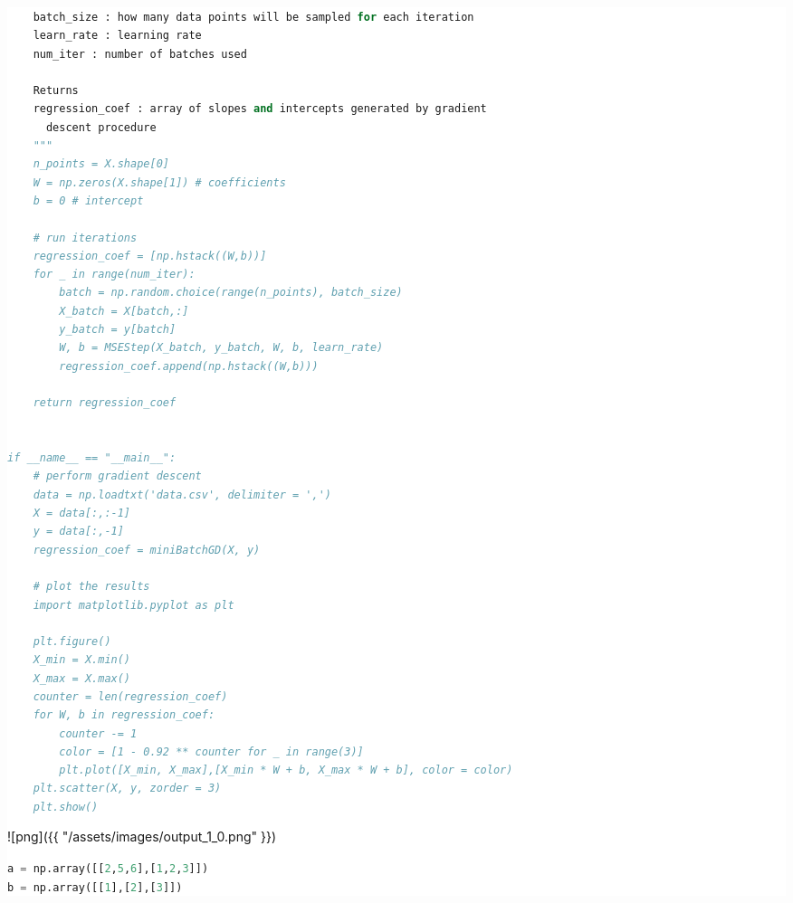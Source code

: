 ```python
    batch_size : how many data points will be sampled for each iteration
    learn_rate : learning rate
    num_iter : number of batches used

    Returns
    regression_coef : array of slopes and intercepts generated by gradient
      descent procedure
    """
    n_points = X.shape[0]
    W = np.zeros(X.shape[1]) # coefficients
    b = 0 # intercept
    
    # run iterations
    regression_coef = [np.hstack((W,b))]
    for _ in range(num_iter):
        batch = np.random.choice(range(n_points), batch_size)
        X_batch = X[batch,:]
        y_batch = y[batch]
        W, b = MSEStep(X_batch, y_batch, W, b, learn_rate)
        regression_coef.append(np.hstack((W,b)))
    
    return regression_coef


if __name__ == "__main__":
    # perform gradient descent
    data = np.loadtxt('data.csv', delimiter = ',')
    X = data[:,:-1]
    y = data[:,-1]
    regression_coef = miniBatchGD(X, y)
    
    # plot the results
    import matplotlib.pyplot as plt
    
    plt.figure()
    X_min = X.min()
    X_max = X.max()
    counter = len(regression_coef)
    for W, b in regression_coef:
        counter -= 1
        color = [1 - 0.92 ** counter for _ in range(3)]
        plt.plot([X_min, X_max],[X_min * W + b, X_max * W + b], color = color)
    plt.scatter(X, y, zorder = 3)
    plt.show()
```


![png]({{ "/assets/images/output_1_0.png" }})



```python
a = np.array([[2,5,6],[1,2,3]])
b = np.array([[1],[2],[3]])
```
